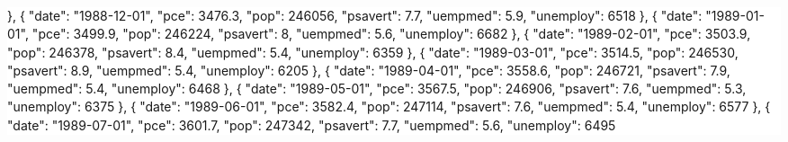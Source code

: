 },
{
 "date": "1988-12-01",
"pce":         3476.3,
"pop": 246056,
"psavert":            7.7,
"uempmed":            5.9,
"unemploy": 6518 
},
{
 "date": "1989-01-01",
"pce":         3499.9,
"pop": 246224,
"psavert":              8,
"uempmed":            5.6,
"unemploy": 6682 
},
{
 "date": "1989-02-01",
"pce":         3503.9,
"pop": 246378,
"psavert":            8.4,
"uempmed":            5.4,
"unemploy": 6359 
},
{
 "date": "1989-03-01",
"pce":         3514.5,
"pop": 246530,
"psavert":            8.9,
"uempmed":            5.4,
"unemploy": 6205 
},
{
 "date": "1989-04-01",
"pce":         3558.6,
"pop": 246721,
"psavert":            7.9,
"uempmed":            5.4,
"unemploy": 6468 
},
{
 "date": "1989-05-01",
"pce":         3567.5,
"pop": 246906,
"psavert":            7.6,
"uempmed":            5.3,
"unemploy": 6375 
},
{
 "date": "1989-06-01",
"pce":         3582.4,
"pop": 247114,
"psavert":            7.6,
"uempmed":            5.4,
"unemploy": 6577 
},
{
 "date": "1989-07-01",
"pce":         3601.7,
"pop": 247342,
"psavert":            7.7,
"uempmed":            5.6,
"unemploy": 6495 